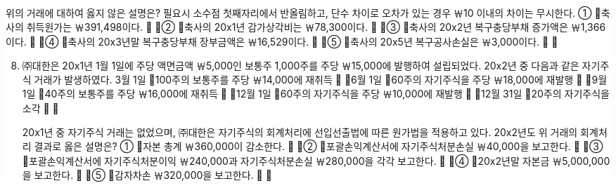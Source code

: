 위의 거래에 대하여 옳지 않은 설명은? 필요시 소수점 첫째자리에서 반올림하고, 단수 차이로 오차가 있는 경우 ￦10 이내의 차이는 무시한다.
①
축사의 취득원가는 ￦391,498이다.

②
축사의 20x1년 감가상각비는 ￦78,300이다.

③
축사의 20x2년 복구충당부채 증가액은 ￦1,366이다.

④
축사의 20x3년말 복구충당부채 장부금액은 ￦16,529이다.

⑤
축사의 20x5년 복구공사손실은 ￦3,000이다.








8. ㈜대한은 20x1년 1월 1일에 주당 액면금액 ￦5,000인 보통주 1,000주를 주당 ￦15,000에 발행하여 설립되었다. 20x2년 중 다음과 같은 자기주식 거래가 발생하였다.
3월 1일
100주의 보통주를 주당 ￦14,000에 재취득

6월 1일
60주의 자기주식을 주당 ￦18,000에 재발행

9월 1일
40주의 보통주를 주당 ￦16,000에 재취득

12월 1일
60주의 자기주식을 주당 ￦10,000에 재발행

12월 31일
20주의 자기주식을 소각



   20x1년 중 자기주식 거래는 없었으며, ㈜대한은 자기주식의 회계처리에 선입선출법에 따른 원가법을 적용하고 있다. 
20x2년도 위 거래의 회계처리 결과로 옳은 설명은?
①
자본 총계 ￦360,000이 감소한다.

②
포괄손익계산서에 자기주식처분손실 ￦40,000을 보고한다.

③
포괄손익계산서에 자기주식처분이익 ￦240,000과 자기주식처분손실 ￦280,000을 각각 보고한다.

④
20x2년말 자본금 ￦5,000,000을 보고한다.

⑤
감자차손 ￦320,000을 보고한다.


